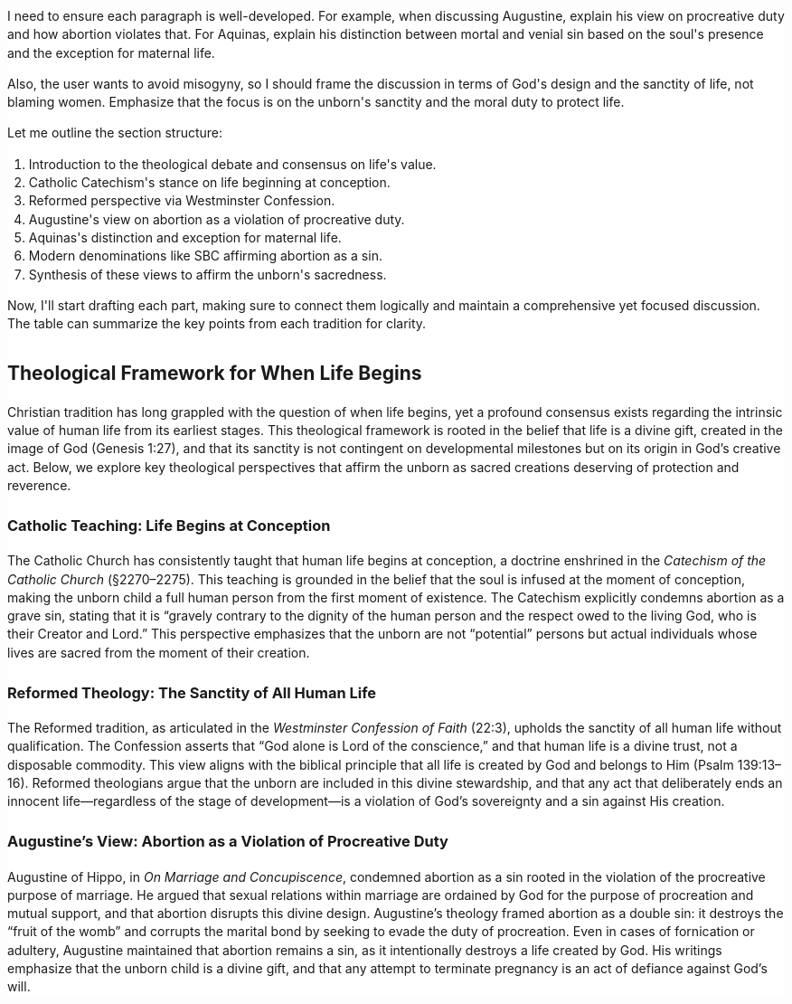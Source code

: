 I need to ensure each paragraph is well-developed. For example, when discussing Augustine, explain his view on procreative duty and how abortion violates that. For Aquinas, explain his distinction between mortal and venial sin based on the soul's presence and the exception for maternal life.

Also, the user wants to avoid misogyny, so I should frame the discussion in terms of God's design and the sanctity of life, not blaming women. Emphasize that the focus is on the unborn's sanctity and the moral duty to protect life.

Let me outline the section structure:

1. Introduction to the theological debate and consensus on life's value.
2. Catholic Catechism's stance on life beginning at conception.
3. Reformed perspective via Westminster Confession.
4. Augustine's view on abortion as a violation of procreative duty.
5. Aquinas's distinction and exception for maternal life.
6. Modern denominations like SBC affirming abortion as a sin.
7. Synthesis of these views to affirm the unborn's sacredness.

Now, I'll start drafting each part, making sure to connect them logically and maintain a comprehensive yet focused discussion. The table can summarize the key points from each tradition for clarity.
</think>

## Theological Framework for When Life Begins  

Christian tradition has long grappled with the question of when life begins, yet a profound consensus exists regarding the intrinsic value of human life from its earliest stages. This theological framework is rooted in the belief that life is a divine gift, created in the image of God (Genesis 1:27), and that its sanctity is not contingent on developmental milestones but on its origin in God’s creative act. Below, we explore key theological perspectives that affirm the unborn as sacred creations deserving of protection and reverence.  

### **Catholic Teaching: Life Begins at Conception**  
The Catholic Church has consistently taught that human life begins at conception, a doctrine enshrined in the *Catechism of the Catholic Church* (§2270–2275). This teaching is grounded in the belief that the soul is infused at the moment of conception, making the unborn child a full human person from the first moment of existence. The Catechism explicitly condemns abortion as a grave sin, stating that it is “gravely contrary to the dignity of the human person and the respect owed to the living God, who is their Creator and Lord.” This perspective emphasizes that the unborn are not “potential” persons but actual individuals whose lives are sacred from the moment of their creation.  

### **Reformed Theology: The Sanctity of All Human Life**  
The Reformed tradition, as articulated in the *Westminster Confession of Faith* (22:3), upholds the sanctity of all human life without qualification. The Confession asserts that “God alone is Lord of the conscience,” and that human life is a divine trust, not a disposable commodity. This view aligns with the biblical principle that all life is created by God and belongs to Him (Psalm 139:13–16). Reformed theologians argue that the unborn are included in this divine stewardship, and that any act that deliberately ends an innocent life—regardless of the stage of development—is a violation of God’s sovereignty and a sin against His creation.  

### **Augustine’s View: Abortion as a Violation of Procreative Duty**  
Augustine of Hippo, in *On Marriage and Concupiscence*, condemned abortion as a sin rooted in the violation of the procreative purpose of marriage. He argued that sexual relations within marriage are ordained by God for the purpose of procreation and mutual support, and that abortion disrupts this divine design. Augustine’s theology framed abortion as a double sin: it destroys the “fruit of the womb” and corrupts the marital bond by seeking to evade the duty of procreation. Even in cases of fornication or adultery, Augustine maintained that abortion remains a sin, as it intentionally destroys a life created by God. His writings emphasize that the unborn child is a divine gift, and that any attempt to terminate pregnancy is an act of defiance against God’s will.  
